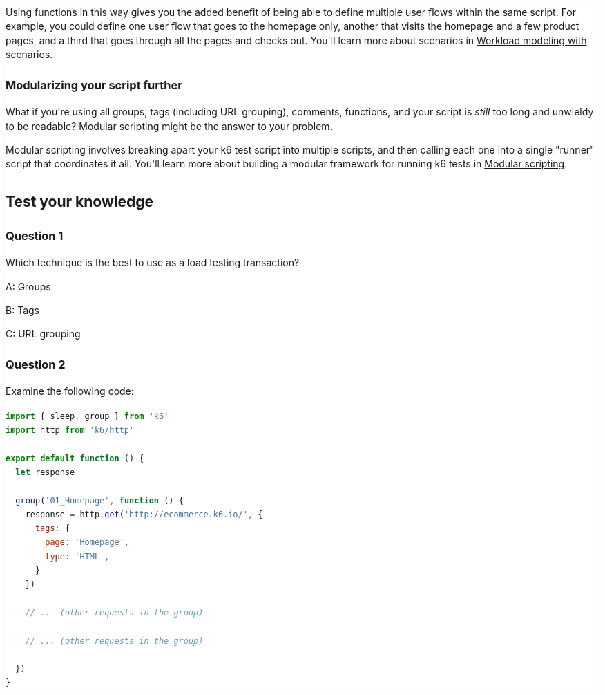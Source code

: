 Using functions in this way gives you the added benefit of being able to define multiple user flows within the same script. For example, you could define one user flow that goes to the homepage only, another that visits the homepage and a few product pages, and a third that goes through all the pages and checks out. You'll learn more about scenarios in [Workload modeling with scenarios](09-Workload-modeling-with-scenarios.md).

### Modularizing your script further

What if you're using all groups, tags (including URL grouping), comments, functions, and your script is _still_ too long and unwieldy to be readable? [Modular scripting](../XX-Future-Ideas/Modular-scripting.md) might be the answer to your problem.

Modular scripting involves breaking apart your k6 test script into multiple scripts, and then calling each one into a single "runner" script that coordinates it all. You'll learn more about building a modular framework for running k6 tests in [Modular scripting](../XX-Future-Ideas/Modular-scripting.md).

## Test your knowledge

### Question 1

Which technique is the best to use as a load testing transaction?

A: Groups

B: Tags

C: URL grouping

### Question 2

Examine the following code:

```js
import { sleep, group } from 'k6'
import http from 'k6/http'

export default function () {    
  let response

  group('01_Homepage', function () {
    response = http.get('http://ecommerce.k6.io/', {
      tags: {
        page: 'Homepage',
        type: 'HTML',
      }
    })

	// ... (other requests in the group)

	// ... (other requests in the group)

  })
}

```
